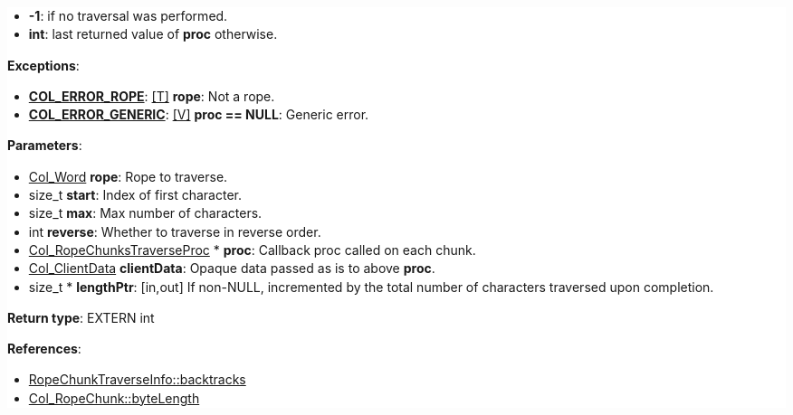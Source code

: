 * **-1**: if no traversal was performed.
* **int**: last returned value of **proc** otherwise.

**Exceptions**:

* **[COL\_ERROR\_ROPE](colibri_8h.md#group__error_1gga729084542ed9eae62009a84d3379ef35aea3a7d079cdddc4cc3b6768a83ef47f4)**: [[T]](colibri_8h.md#group__error_1gga6dab009a0b8c4b4fa080cb9ba1859e9ea603a58b9d5bb16fde0708eb0767e4904) **rope**: Not a rope.
* **[COL\_ERROR\_GENERIC](colibri_8h.md#group__error_1gga729084542ed9eae62009a84d3379ef35a02ae949dee6fd3c78c849d7e7af414e4)**: [[V]](colibri_8h.md#group__error_1gga6dab009a0b8c4b4fa080cb9ba1859e9ea65d5e7232c82ae6972ac56f386a32fc9) **proc == NULL**: Generic error.

**Parameters**:

* [Col\_Word](col_word_8h.md#group__words_1gadb626f9e195212e4fdfba7df154ad043) **rope**: Rope to traverse.
* size_t **start**: Index of first character.
* size_t **max**: Max number of characters.
* int **reverse**: Whether to traverse in reverse order.
* [Col\_RopeChunksTraverseProc](col_rope_8h.md#group__rope__words_1ga8a4ef8b6e6f6aa8d863dad85c2f1b2bd) * **proc**: Callback proc called on each chunk.
* [Col\_ClientData](colibri_8h.md#group__basic__types_1ga52e127a5c635bcb88f252efd210ca1a5) **clientData**: Opaque data passed as is to above **proc**.
* size_t * **lengthPtr**: [in,out] If non-NULL, incremented by the total number of characters traversed upon completion.

**Return type**: EXTERN int

**References**:

* [RopeChunkTraverseInfo::backtracks](struct_rope_chunk_traverse_info.md#struct_rope_chunk_traverse_info_1a653a39a79146eb8fe0e0988aaf08b219)
* [Col\_RopeChunk::byteLength](struct_col___rope_chunk.md#struct_col___rope_chunk_1a91a659379d76867d98cdd975a50ce333)
